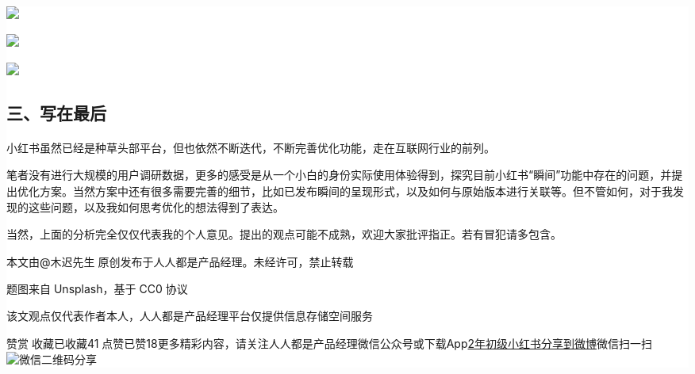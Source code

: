 ![](https://image.woshipm.com/wp-files/2023/03/p7Tf5Hdv9xOwwc96jKui.png)

![](https://image.woshipm.com/wp-files/2023/03/UxXkUzxxqTxPqQN1ScDW.png)

![](https://image.woshipm.com/wp-files/2023/03/75QuyU5NU1Rm7kFv0Idl.png)

## 三、写在最后

小红书虽然已经是种草头部平台，但也依然不断迭代，不断完善优化功能，走在互联网行业的前列。

笔者没有进行大规模的用户调研数据，更多的感受是从一个小白的身份实际使用体验得到，探究目前小红书“瞬间”功能中存在的问题，并提出优化方案。当然方案中还有很多需要完善的细节，比如已发布瞬间的呈现形式，以及如何与原始版本进行关联等。但不管如何，对于我发现的这些问题，以及我如何思考优化的想法得到了表达。

当然，上面的分析完全仅仅代表我的个人意见。提出的观点可能不成熟，欢迎大家批评指正。若有冒犯请多包含。

本文由@木迟先生 原创发布于人人都是产品经理。未经许可，禁止转载

题图来自 Unsplash，基于 CC0 协议

该文观点仅代表作者本人，人人都是产品经理平台仅提供信息存储空间服务

赞赏 收藏已收藏41 点赞已赞18更多精彩内容，请关注人人都是产品经理微信公众号或下载App[2年](https://www.woshipm.com/tag/2%e5%b9%b4)[初级](https://www.woshipm.com/tag/%e5%88%9d%e7%ba%a7)[小红书](https://www.woshipm.com/tag/%e5%b0%8f%e7%ba%a2%e4%b9%a6)[分享到微博](https://service.weibo.com/share/share.php?appkey=2775287854&title=小红书“发布瞬间”功能体验及优化&url=https://www.woshipm.com/evaluating/5770022.html&pic=https://image.woshipm.com/wp-files/2023/03/fFRI1PBFrub48RbnyFn3.jpg)微信扫一扫![微信二维码](https://api.pwmqr.com/qrcode/create/?url=https://www.woshipm.com/evaluating/5770022.html)分享